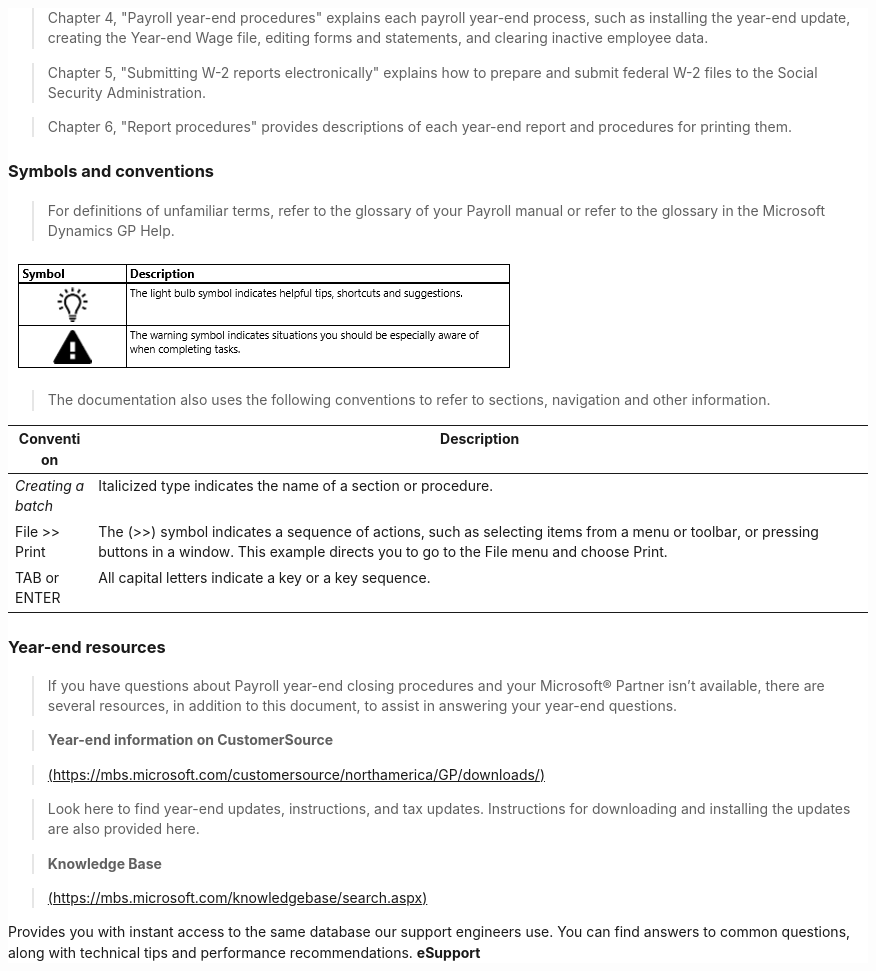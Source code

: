 >   Chapter 4, "Payroll year-end procedures" explains each payroll year-end
>   process, such as installing the year-end update, creating the Year-end Wage
>   file, editing forms and statements, and clearing inactive employee data.

>   Chapter 5, "Submitting W-2 reports electronically" explains how to prepare
>   and submit federal W-2 files to the Social Security Administration.

>   Chapter 6, "Report procedures" provides descriptions of each year-end report
>   and procedures for printing them.

### Symbols and conventions

>   For definitions of unfamiliar terms, refer to the glossary of your Payroll
>   manual or refer to the glossary in the Microsoft Dynamics GP Help.

![A screenshot of a cell phone Description automatically generated](media/5fe68484446f2385cc3c4fa0a4443791.png)

>   The documentation also uses the following conventions to refer to sections,
>   navigation and other information.

| **Convention**     | **Description**                                                                                                                                                                                       |
|--------------------|-------------------------------------------------------------------------------------------------------------------------------------------------------------------------------------------------------|
| *Creating a batch* | Italicized type indicates the name of a section or procedure.                                                                                                                                         |
| File \>\> Print    | The (\>\>) symbol indicates a sequence of actions, such as selecting items from a menu or toolbar, or pressing buttons in a window. This example directs you to go to the File menu and choose Print. |
| TAB or ENTER       | All capital letters indicate a key or a key sequence.                                                                                                                                                 |

### Year-end resources

>   If you have questions about Payroll year-end closing procedures and your
>   Microsoft® Partner isn’t available, there are several resources, in addition
>   to this document, to assist in answering your year-end questions.

>   **Year-end information on CustomerSource**

>   [(https://mbs.microsoft.com/customersource/northamerica/GP/downloads/)](https://mbs.microsoft.com/customersource/northamerica/GP/downloads/)

>   Look here to find year-end updates, instructions, and tax updates.
>   Instructions for downloading and installing the updates are also provided
>   here.

>   **Knowledge Base**

>   [(https://mbs.microsoft.com/knowledgebase/search.aspx)](https://mbs.microsoft.com/knowledgebase/search.aspx)

Provides you with instant access to the same database our support engineers use.
You can find answers to common questions, along with technical tips and
performance recommendations. **eSupport**
